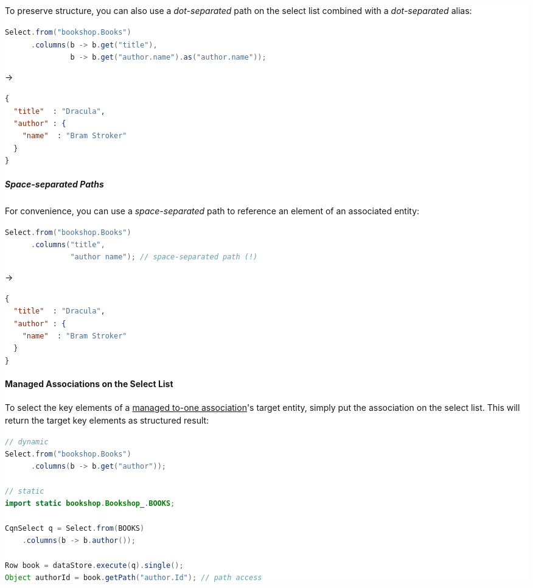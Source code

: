 To preserve structure, you can also use a _dot-separated_ path on the select list combined with a _dot-separated_ alias:

```java
Select.from("bookshop.Books")
      .columns(b -> b.get("title"), 
               b -> b.get("author.name").as("author.name"));
```

-> 

```json
{
  "title"  : "Dracula",
  "author" : {
    "name"  : "Bram Stroker"
  }
}
```

##### Space-separated Paths

For convenience, you can use a _space-separated_ path to reference an element of an associated entity:

```java
Select.from("bookshop.Books")
      .columns("title", 
               "author name"); // space-separated path (!)
```

-> 

```json
{
  "title"  : "Dracula",
  "author" : {
    "name"  : "Bram Stroker"
  }
}
```

#### Managed Associations on the Select List

To select the key elements of a [managed to-one association](../../cds/cdl#managed-associations)'s target entity, simply put the association on the select list. This will return the target key elements as structured result:

```java
// dynamic
Select.from("bookshop.Books")
      .columns(b -> b.get("author"));

// static
import static bookshop.Bookshop_.BOOKS;

CqnSelect q = Select.from(BOOKS)
    .columns(b -> b.author());

Row book = dataStore.execute(q).single();
Object authorId = book.getPath("author.Id"); // path access
```
